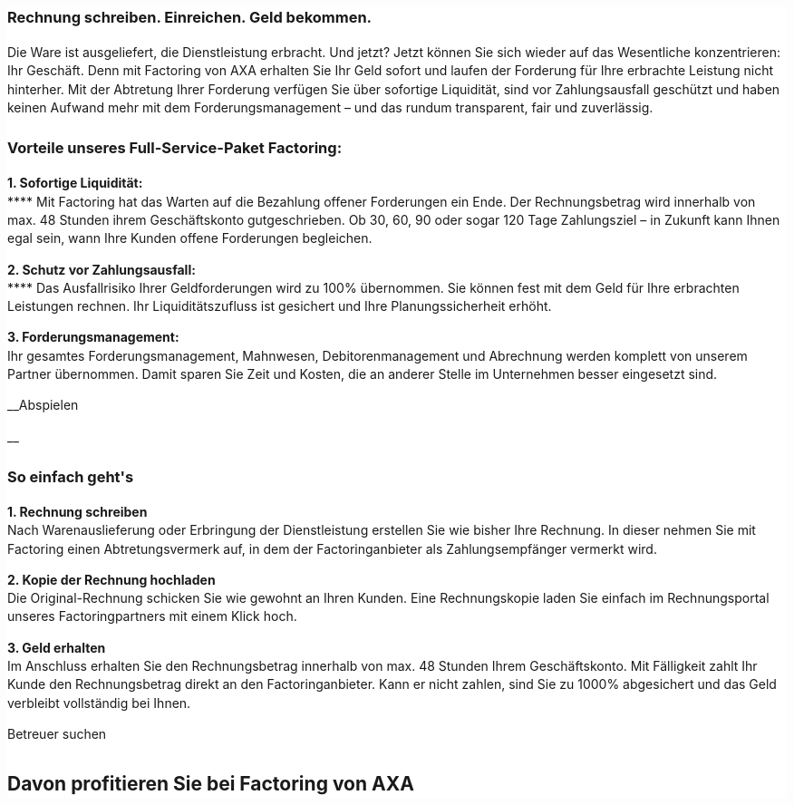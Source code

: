 ### Rechnung schreiben. Einreichen. Geld bekommen.

Die Ware ist ausgeliefert, die Dienstleistung erbracht. Und jetzt? Jetzt
können Sie sich wieder auf das Wesentliche konzentrieren: Ihr Geschäft. Denn
mit Factoring von AXA erhalten Sie Ihr Geld sofort und laufen der Forderung
für Ihre erbrachte Leistung nicht hinterher. Mit der Abtretung Ihrer Forderung
verfügen Sie über sofortige Liquidität, sind vor Zahlungsausfall geschützt und
haben keinen Aufwand mehr mit dem Forderungsmanagement – und das rundum
transparent, fair und zuverlässig.

### Vorteile unseres Full-Service-Paket Factoring:

**1\. Sofortige Liquidität:**  
**** Mit Factoring hat das Warten auf die Bezahlung offener Forderungen ein
Ende. Der Rechnungsbetrag wird innerhalb von max. 48 Stunden ihrem
Geschäftskonto gutgeschrieben. Ob 30, 60, 90 oder sogar 120 Tage Zahlungsziel
– in Zukunft kann Ihnen egal sein, wann Ihre Kunden offene Forderungen
begleichen.  
  
**2\. Schutz vor Zahlungsausfall:**  
**** Das Ausfallrisiko Ihrer Geldforderungen wird zu 100% übernommen. Sie
können fest mit dem Geld für Ihre erbrachten Leistungen rechnen. Ihr
Liquiditätszufluss ist gesichert und Ihre Planungssicherheit erhöht.  
  
**3\. Forderungsmanagement:**  
Ihr gesamtes Forderungsmanagement, Mahnwesen, Debitorenmanagement und
Abrechnung werden komplett von unserem Partner übernommen. Damit sparen Sie
Zeit und Kosten, die an anderer Stelle im Unternehmen besser eingesetzt sind.

__Abspielen

__

### So einfach geht's

**1\. Rechnung schreiben**  
Nach Warenauslieferung oder Erbringung der Dienstleistung erstellen Sie wie
bisher Ihre Rechnung. In dieser nehmen Sie mit Factoring einen
Abtretungsvermerk auf, in dem der Factoringanbieter als Zahlungsempfänger
vermerkt wird.  
  
**2\. Kopie der Rechnung hochladen**  
Die Original-Rechnung schicken Sie wie gewohnt an Ihren Kunden. Eine
Rechnungskopie laden Sie einfach im Rechnungsportal unseres Factoringpartners
mit einem Klick hoch.  
  
**3\. Geld erhalten**  
Im Anschluss erhalten Sie den Rechnungsbetrag innerhalb von max. 48 Stunden
Ihrem Geschäftskonto. Mit Fälligkeit zahlt Ihr Kunde den Rechnungsbetrag
direkt an den Factoringanbieter. Kann er nicht zahlen, sind Sie zu 1000%
abgesichert und das Geld verbleibt vollständig bei Ihnen.

Betreuer suchen

## Davon profitieren Sie bei Factoring von AXA
